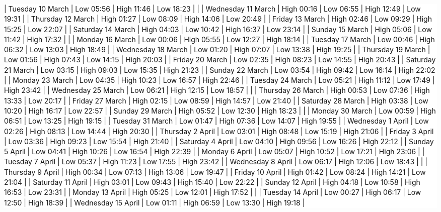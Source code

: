 | Tuesday 10 March | Low 05:56 | High 11:46 | Low 18:23 |  | 
| Wednesday 11 March | High 00:16 | Low 06:55 | High 12:49 | Low 19:31 | 
| Thursday 12 March | High 01:27 | Low 08:09 | High 14:06 | Low 20:49 | 
| Friday 13 March | High 02:46 | Low 09:29 | High 15:25 | Low 22:07 | 
| Saturday 14 March | High 04:03 | Low 10:42 | High 16:37 | Low 23:14 | 
| Sunday 15 March | High 05:06 | Low 11:42 | High 17:32 |  | 
| Monday 16 March | Low 00:06 | High 05:55 | Low 12:27 | High 18:14 | 
| Tuesday 17 March | Low 00:46 | High 06:32 | Low 13:03 | High 18:49 | 
| Wednesday 18 March | Low 01:20 | High 07:07 | Low 13:38 | High 19:25 | 
| Thursday 19 March | Low 01:56 | High 07:43 | Low 14:15 | High 20:03 | 
| Friday 20 March | Low 02:35 | High 08:23 | Low 14:55 | High 20:43 | 
| Saturday 21 March | Low 03:15 | High 09:03 | Low 15:35 | High 21:23 | 
| Sunday 22 March | Low 03:54 | High 09:42 | Low 16:14 | High 22:02 | 
| Monday 23 March | Low 04:35 | High 10:23 | Low 16:57 | High 22:46 | 
| Tuesday 24 March | Low 05:21 | High 11:12 | Low 17:49 | High 23:42 | 
| Wednesday 25 March | Low 06:21 | High 12:15 | Low 18:57 |  | 
| Thursday 26 March | High 00:53 | Low 07:36 | High 13:33 | Low 20:17 | 
| Friday 27 March | High 02:15 | Low 08:59 | High 14:57 | Low 21:40 | 
| Saturday 28 March | High 03:38 | Low 10:20 | High 16:17 | Low 22:57 | 
| Sunday 29 March | High 05:52 | Low 12:30 | High 18:23 |  | 
| Monday 30 March | Low 00:59 | High 06:51 | Low 13:25 | High 19:15 | 
| Tuesday 31 March | Low 01:47 | High 07:36 | Low 14:07 | High 19:55 | 
| Wednesday 1 April | Low 02:26 | High 08:13 | Low 14:44 | High 20:30 | 
| Thursday 2 April | Low 03:01 | High 08:48 | Low 15:19 | High 21:06 | 
| Friday 3 April | Low 03:36 | High 09:23 | Low 15:54 | High 21:40 | 
| Saturday 4 April | Low 04:10 | High 09:56 | Low 16:26 | High 22:12 | 
| Sunday 5 April | Low 04:41 | High 10:26 | Low 16:54 | High 22:39 | 
| Monday 6 April | Low 05:07 | High 10:52 | Low 17:21 | High 23:06 | 
| Tuesday 7 April | Low 05:37 | High 11:23 | Low 17:55 | High 23:42 | 
| Wednesday 8 April | Low 06:17 | High 12:06 | Low 18:43 |  | 
| Thursday 9 April | High 00:34 | Low 07:13 | High 13:06 | Low 19:47 | 
| Friday 10 April | High 01:42 | Low 08:24 | High 14:21 | Low 21:04 | 
| Saturday 11 April | High 03:01 | Low 09:43 | High 15:40 | Low 22:22 | 
| Sunday 12 April | High 04:18 | Low 10:58 | High 16:53 | Low 23:31 | 
| Monday 13 April | High 05:25 | Low 12:01 | High 17:52 |  | 
| Tuesday 14 April | Low 00:27 | High 06:17 | Low 12:50 | High 18:39 | 
| Wednesday 15 April | Low 01:11 | High 06:59 | Low 13:30 | High 19:18 | 